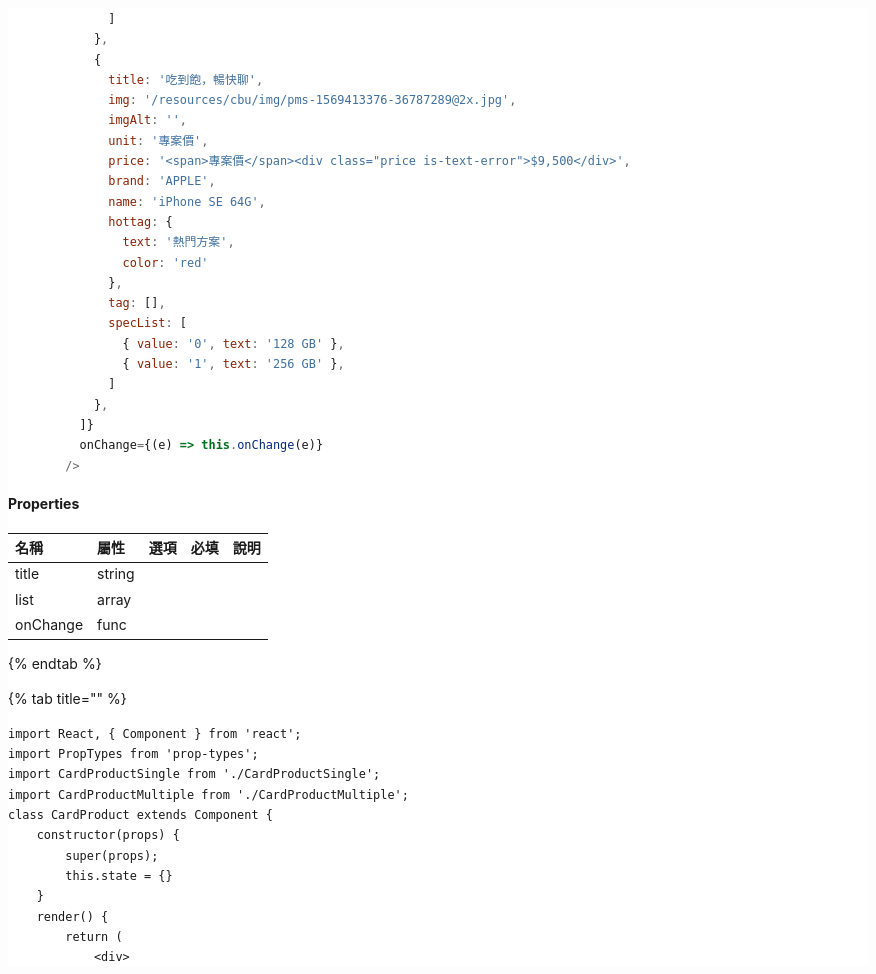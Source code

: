 ```jsx
              ]
            },
            {
              title: '吃到飽，暢快聊',
              img: '/resources/cbu/img/pms-1569413376-36787289@2x.jpg',
              imgAlt: '',
              unit: '專案價',
              price: '<span>專案價</span><div class="price is-text-error">$9,500</div>',
              brand: 'APPLE',
              name: 'iPhone SE 64G',
              hottag: {
                text: '熱門方案',
                color: 'red'
              },
              tag: [],
              specList: [
                { value: '0', text: '128 GB' },
                { value: '1', text: '256 GB' },
              ]
            },
          ]}
          onChange={(e) => this.onChange(e)}
        />
```



#### Properties

| 名稱     | 屬性   | 選項 | 必填 | 說明 |
| :------- | :----- | :--- | :--- | :--- |
| title    | string |      |      |      |
| list     | array  |      |      |      |
| onChange | func   |      |      |      |
{% endtab %}

{% tab title="" %}
```
import React, { Component } from 'react';
import PropTypes from 'prop-types';
import CardProductSingle from './CardProductSingle';
import CardProductMultiple from './CardProductMultiple';
class CardProduct extends Component {
    constructor(props) {
        super(props);
        this.state = {}
    }
    render() {
        return (
            <div>
